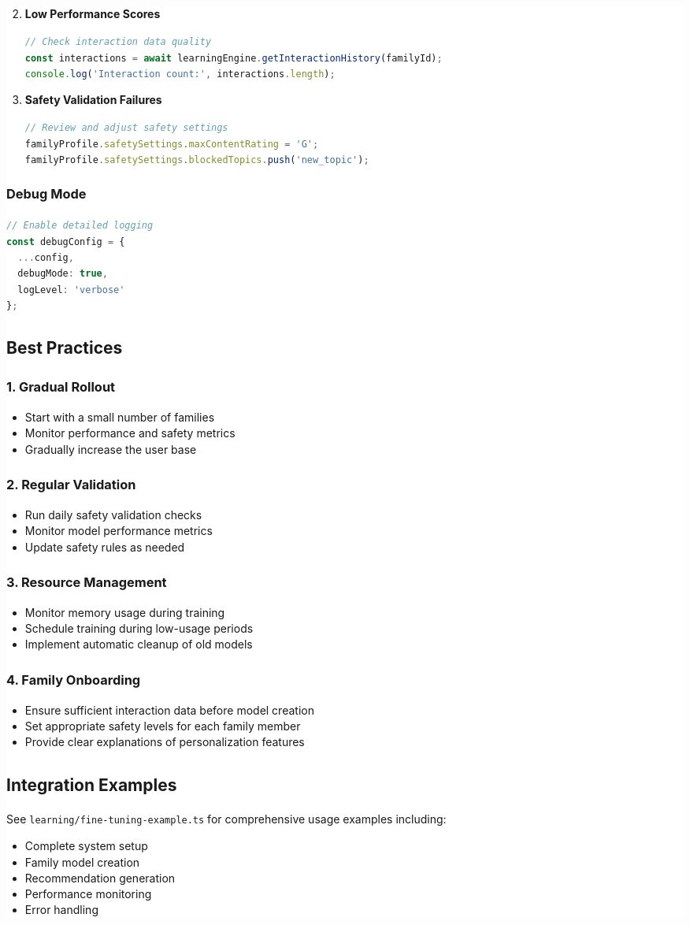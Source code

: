 2. **Low Performance Scores**
   ```typescript
   // Check interaction data quality
   const interactions = await learningEngine.getInteractionHistory(familyId);
   console.log('Interaction count:', interactions.length);
   ```

3. **Safety Validation Failures**
   ```typescript
   // Review and adjust safety settings
   familyProfile.safetySettings.maxContentRating = 'G';
   familyProfile.safetySettings.blockedTopics.push('new_topic');
   ```

### Debug Mode

```typescript
// Enable detailed logging
const debugConfig = {
  ...config,
  debugMode: true,
  logLevel: 'verbose'
};
```

## Best Practices

### 1. Gradual Rollout
- Start with a small number of families
- Monitor performance and safety metrics
- Gradually increase the user base

### 2. Regular Validation
- Run daily safety validation checks
- Monitor model performance metrics
- Update safety rules as needed

### 3. Resource Management
- Monitor memory usage during training
- Schedule training during low-usage periods
- Implement automatic cleanup of old models

### 4. Family Onboarding
- Ensure sufficient interaction data before model creation
- Set appropriate safety levels for each family member
- Provide clear explanations of personalization features

## Integration Examples

See `learning/fine-tuning-example.ts` for comprehensive usage examples including:
- Complete system setup
- Family model creation
- Recommendation generation
- Performance monitoring
- Error handling
